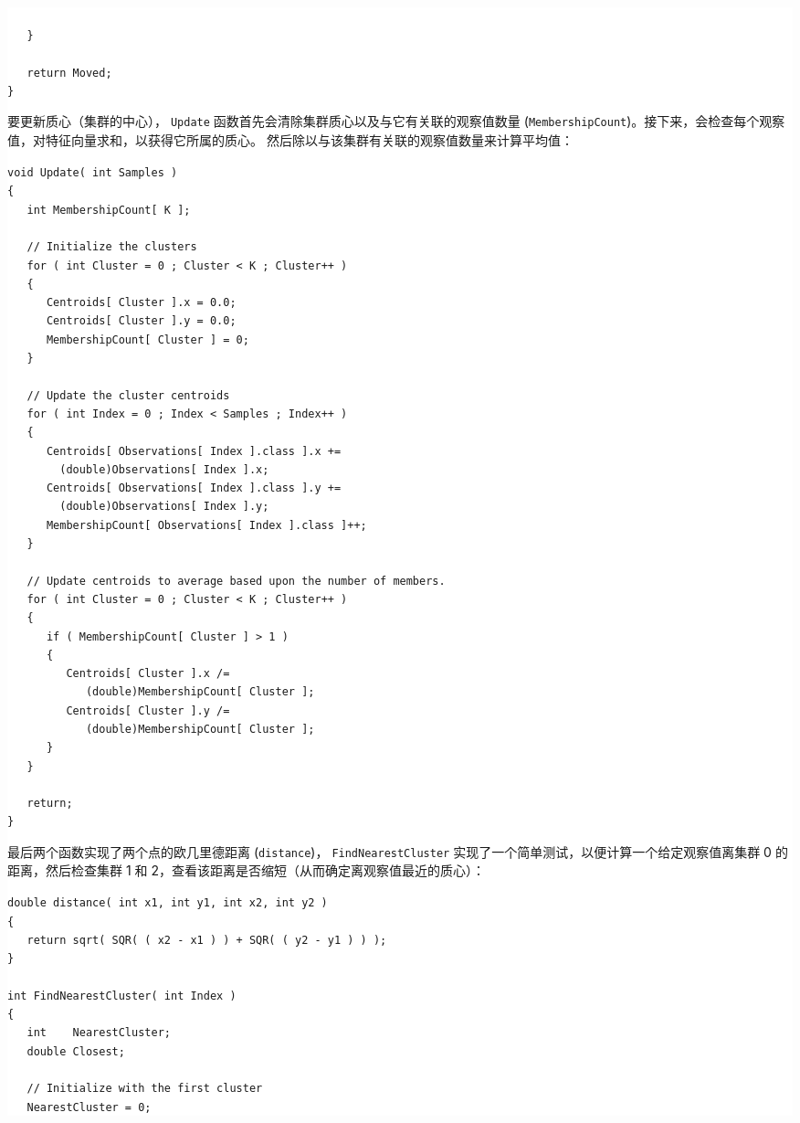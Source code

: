```

   }

   return Moved;
} 
```

要更新质心（集群的中心）， `Update` 函数首先会清除集群质心以及与它有关联的观察值数量 (`MembershipCount`)。接下来，会检查每个观察值，对特征向量求和，以获得它所属的质心。 然后除以与该集群有关联的观察值数量来计算平均值：

```
void Update( int Samples )
{
   int MembershipCount[ K ];

   // Initialize the clusters
   for ( int Cluster = 0 ; Cluster < K ; Cluster++ )
   {
      Centroids[ Cluster ].x = 0.0;
      Centroids[ Cluster ].y = 0.0;
      MembershipCount[ Cluster ] = 0;
   }

   // Update the cluster centroids
   for ( int Index = 0 ; Index < Samples ; Index++ )
   {
      Centroids[ Observations[ Index ].class ].x +=
        (double)Observations[ Index ].x;
      Centroids[ Observations[ Index ].class ].y +=
        (double)Observations[ Index ].y;
      MembershipCount[ Observations[ Index ].class ]++;
   }

   // Update centroids to average based upon the number of members.
   for ( int Cluster = 0 ; Cluster < K ; Cluster++ )
   {
      if ( MembershipCount[ Cluster ] > 1 )
      {
         Centroids[ Cluster ].x /=
            (double)MembershipCount[ Cluster ];
         Centroids[ Cluster ].y /=
            (double)MembershipCount[ Cluster ];
      }
   }

   return;
} 
```

最后两个函数实现了两个点的欧几里德距离 (`distance`)， `FindNearestCluster` 实现了一个简单测试，以便计算一个给定观察值离集群 0 的距离，然后检查集群 1 和 2，查看该距离是否缩短（从而确定离观察值最近的质心）：

```
double distance( int x1, int y1, int x2, int y2 )
{
   return sqrt( SQR( ( x2 - x1 ) ) + SQR( ( y2 - y1 ) ) );
}

int FindNearestCluster( int Index )
{
   int    NearestCluster;
   double Closest;

   // Initialize with the first cluster
   NearestCluster = 0;
```